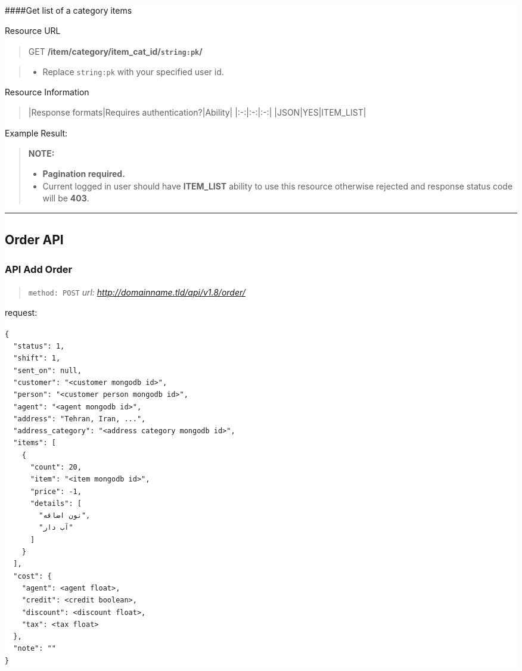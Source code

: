 ####Get list of a category items

Resource URL
>GET
>**/item/category/item_cat_id/```string:pk```/**

> - Replace ```string:pk``` with your specified user id.


Resource Information
>|Response formats|Requires authentication?|Ability|
|:-:|:-:|:-:|
|JSON|YES|ITEM_LIST|

Example Result:
```

```


> **NOTE:**
>
>- **Pagination required.**
> - Current logged in user should have **ITEM_LIST**  ability to use this resource otherwise rejected and response status code will be **403**.

----------

## Order API

### API Add Order
> ```method: POST```
*url: http://domainname.tld/api/v1.8/order/*

request:
```
{
  "status": 1,
  "shift": 1,
  "sent_on": null,
  "customer": "<customer mongodb id>",
  "person": "<customer person mongodb id>",
  "agent": "<agent mongodb id>",
  "address": "Tehran, Iran, ...",
  "address_category": "<address category mongodb id>",
  "items": [
    {
      "count": 20,
      "item": "<item mongodb id>",
      "price": -1,
      "details": [
        "نون اضافه",
        "آب دار"
      ]
    }
  ],
  "cost": {
    "agent": <agent float>,
    "credit": <credit boolean>,
    "discount": <discount float>,
    "tax": <tax float>
  },
  "note": ""
}
```
